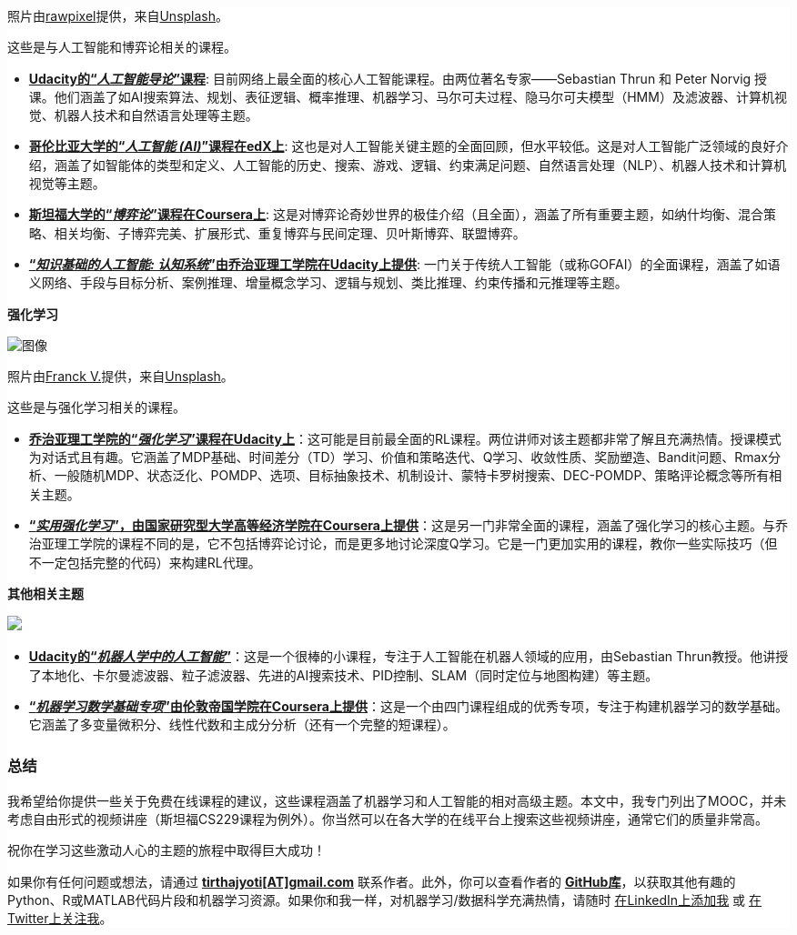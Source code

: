 照片由[rawpixel](https://unsplash.com/photos/n25oD0d4oiI?utm_source=unsplash&utm_medium=referral&utm_content=creditCopyText)提供，来自[Unsplash](https://unsplash.com/search/photos/game-theory?utm_source=unsplash&utm_medium=referral&utm_content=creditCopyText)。

这些是与人工智能和博弈论相关的课程。

+   [**Udacity的“*人工智能导论*”课程**](https://www.udacity.com/course/intro-to-artificial-intelligence--cs271): 目前网络上最全面的核心人工智能课程。由两位著名专家——Sebastian Thrun 和 Peter Norvig 授课。他们涵盖了如AI搜索算法、规划、表征逻辑、概率推理、机器学习、马尔可夫过程、隐马尔可夫模型（HMM）及滤波器、计算机视觉、机器人技术和自然语言处理等主题。

+   [**哥伦比亚大学的“*人工智能 (AI)*”课程在edX上**](https://www.edx.org/course/artificial-intelligence-ai): 这也是对人工智能关键主题的全面回顾，但水平较低。这是对人工智能广泛领域的良好介绍，涵盖了如智能体的类型和定义、人工智能的历史、搜索、游戏、逻辑、约束满足问题、自然语言处理（NLP）、机器人技术和计算机视觉等主题。

+   [**斯坦福大学的“*博弈论*”课程在Coursera上**](https://www.coursera.org/learn/game-theory-1): 这是对博弈论奇妙世界的极佳介绍（且全面），涵盖了所有重要主题，如纳什均衡、混合策略、相关均衡、子博弈完美、扩展形式、重复博弈与民间定理、贝叶斯博弈、联盟博弈。

+   [**“*知识基础的人工智能: 认知系统*”由乔治亚理工学院在Udacity上提供**](https://www.udacity.com/course/knowledge-based-ai-cognitive-systems--ud409): 一门关于传统人工智能（或称GOFAI）的全面课程，涵盖了如语义网络、手段与目标分析、案例推理、增量概念学习、逻辑与规划、类比推理、约束传播和元推理等主题。

**强化学习**

![图像](../Images/04598cf55feaa66268654dec9e2e2fe9.png)

照片由[Franck V.](https://unsplash.com/photos/U3sOwViXhkY?utm_source=unsplash&utm_medium=referral&utm_content=creditCopyText)提供，来自[Unsplash](https://unsplash.com/search/photos/robot?utm_source=unsplash&utm_medium=referral&utm_content=creditCopyText)。

这些是与强化学习相关的课程。

+   [**乔治亚理工学院的“*强化学习*”课程在Udacity上**](https://www.udacity.com/course/reinforcement-learning--ud600)：这可能是目前最全面的RL课程。两位讲师对该主题都非常了解且充满热情。授课模式为对话式且有趣。它涵盖了MDP基础、时间差分（TD）学习、价值和策略迭代、Q学习、收敛性质、奖励塑造、Bandit问题、Rmax分析、一般随机MDP、状态泛化、POMDP、选项、目标抽象技术、机制设计、蒙特卡罗树搜索、DEC-POMDP、策略评论概念等所有相关主题。

+   [**“*实用强化学习*”，由国家研究型大学高等经济学院在Coursera上提供**](https://www.coursera.org/learn/practical-rl)：这是另一门非常全面的课程，涵盖了强化学习的核心主题。与乔治亚理工学院的课程不同的是，它不包括博弈论讨论，而是更多地讨论深度Q学习。它是一门更加实用的课程，教你一些实际技巧（但不一定包括完整的代码）来构建RL代理。

**其他相关主题**

![](../Images/43d78c1429d94d42f03973df52600d58.png)

+   [**Udacity的“*机器人学中的人工智能*”**](https://udacity.com/course/artificial-intelligence-for-robotics--cs373)：这是一个很棒的小课程，专注于人工智能在机器人领域的应用，由Sebastian Thrun教授。他讲授了本地化、卡尔曼滤波器、粒子滤波器、先进的AI搜索技术、PID控制、SLAM（同时定位与地图构建）等主题。

+   [**“*机器学习数学基础专项*”由伦敦帝国学院在Coursera上提供**](https://www.coursera.org/specializations/mathematics-machine-learning)：这是一个由四门课程组成的优秀专项，专注于构建机器学习的数学基础。它涵盖了多变量微积分、线性代数和主成分分析（还有一个完整的短课程）。

### 总结

我希望给你提供一些关于免费在线课程的建议，这些课程涵盖了机器学习和人工智能的相对高级主题。本文中，我专门列出了MOOC，并未考虑自由形式的视频讲座（斯坦福CS229课程为例外）。你当然可以在各大学的在线平台上搜索这些视频讲座，通常它们的质量非常高。

祝你在学习这些激动人心的主题的旅程中取得巨大成功！

如果你有任何问题或想法，请通过 [**tirthajyoti[AT]gmail.com**](mailto:tirthajyoti@gmail.com) 联系作者。此外，你可以查看作者的 [**GitHub库**](https://github.com/tirthajyoti?tab=repositories)，以获取其他有趣的Python、R或MATLAB代码片段和机器学习资源。如果你和我一样，对机器学习/数据科学充满热情，请随时 [在LinkedIn上添加我](https://www.linkedin.com/in/tirthajyoti-sarkar-2127aa7/) 或 [在Twitter上关注我](https://twitter.com/tirthajyotiS)。
